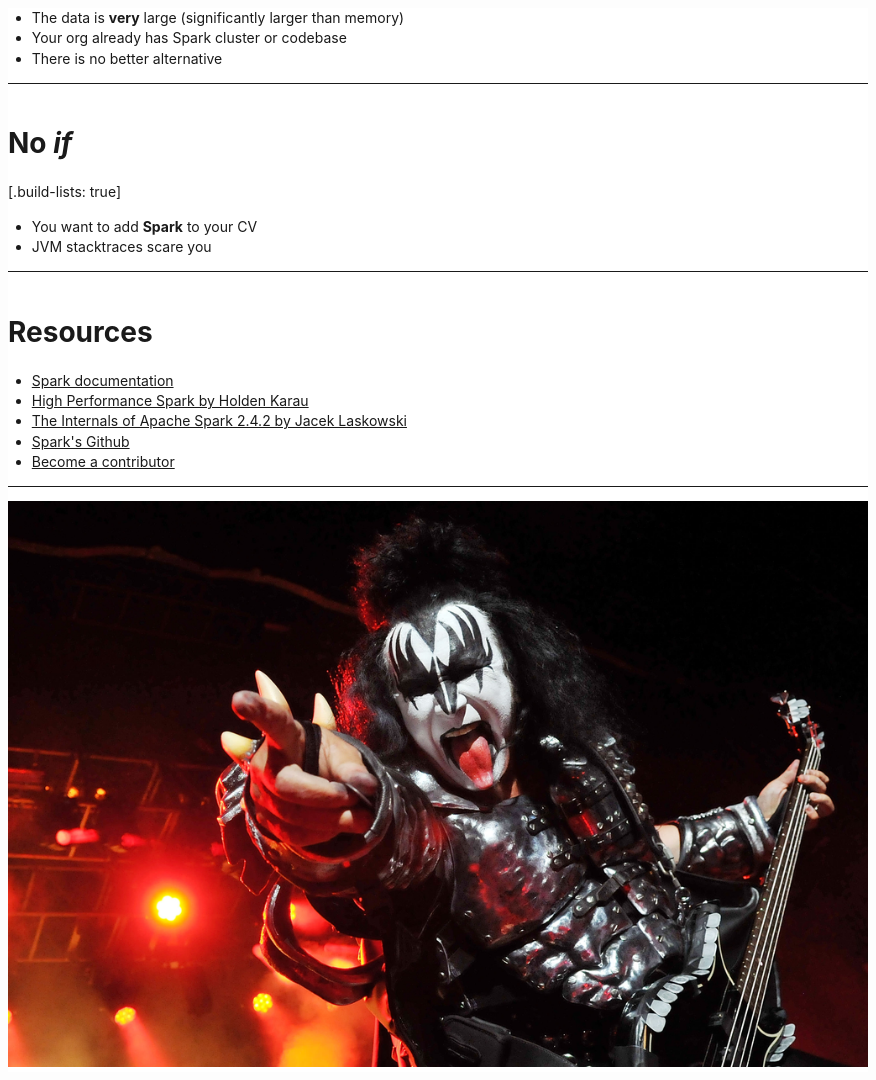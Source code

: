 - The data is **very** large (significantly larger than memory)
- Your org already has Spark cluster or codebase
- There is no better alternative

---

# No *if*

[.build-lists: true]

- You want to add **Spark** to your CV
- JVM stacktraces scare you

---

# __Resources__

* [Spark documentation](https://spark.apache.org/docs/latest/)
*  [High Performance Spark by Holden Karau](https://www.amazon.com/High-Performance-Spark-Practices-Optimizing/dp/1491943203/ref=sr_1_3?ie=UTF8&qid=1528135254&sr=8-3&keywords=holden+karau)
* [The Internals of Apache Spark 2.4.2 by Jacek Laskowski](https://jaceklaskowski.gitbooks.io/mastering-apache-spark/)
* [Spark's Github](https://github.com/apache/spark)
* [Become a contributor](https://spark.apache.org/contributing.html)

---

![](Images/Gene.jpg)


[^1]: https://github.com/databricks/koalas
[^1]: https://github.com/dask/dask
